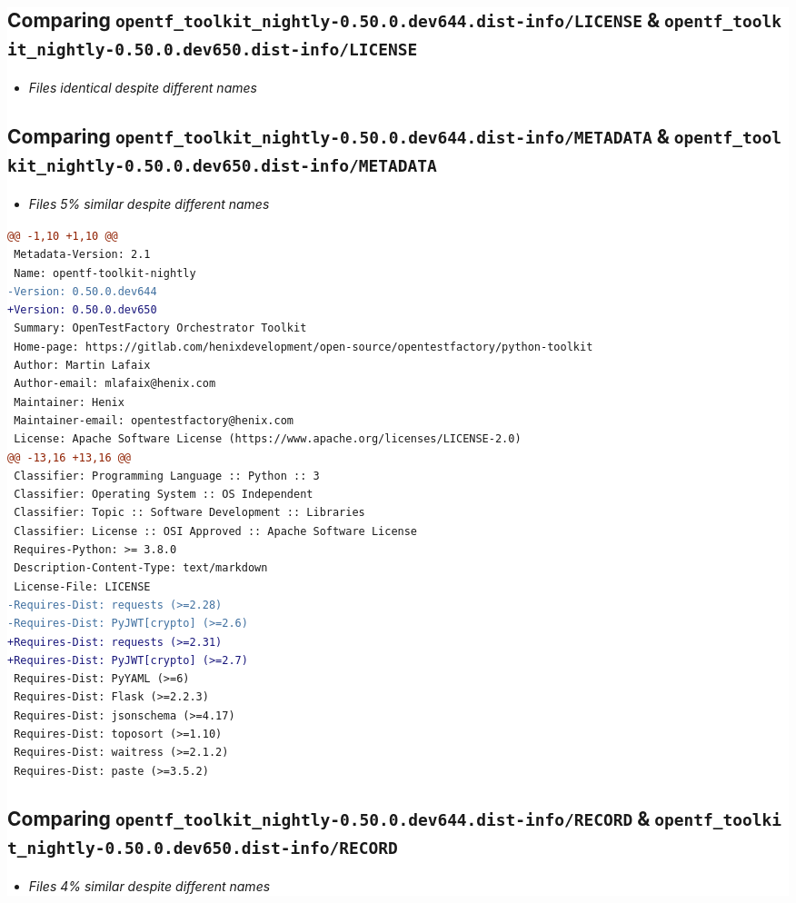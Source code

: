 ## Comparing `opentf_toolkit_nightly-0.50.0.dev644.dist-info/LICENSE` & `opentf_toolkit_nightly-0.50.0.dev650.dist-info/LICENSE`

 * *Files identical despite different names*

## Comparing `opentf_toolkit_nightly-0.50.0.dev644.dist-info/METADATA` & `opentf_toolkit_nightly-0.50.0.dev650.dist-info/METADATA`

 * *Files 5% similar despite different names*

```diff
@@ -1,10 +1,10 @@
 Metadata-Version: 2.1
 Name: opentf-toolkit-nightly
-Version: 0.50.0.dev644
+Version: 0.50.0.dev650
 Summary: OpenTestFactory Orchestrator Toolkit
 Home-page: https://gitlab.com/henixdevelopment/open-source/opentestfactory/python-toolkit
 Author: Martin Lafaix
 Author-email: mlafaix@henix.com
 Maintainer: Henix
 Maintainer-email: opentestfactory@henix.com
 License: Apache Software License (https://www.apache.org/licenses/LICENSE-2.0)
@@ -13,16 +13,16 @@
 Classifier: Programming Language :: Python :: 3
 Classifier: Operating System :: OS Independent
 Classifier: Topic :: Software Development :: Libraries
 Classifier: License :: OSI Approved :: Apache Software License
 Requires-Python: >= 3.8.0
 Description-Content-Type: text/markdown
 License-File: LICENSE
-Requires-Dist: requests (>=2.28)
-Requires-Dist: PyJWT[crypto] (>=2.6)
+Requires-Dist: requests (>=2.31)
+Requires-Dist: PyJWT[crypto] (>=2.7)
 Requires-Dist: PyYAML (>=6)
 Requires-Dist: Flask (>=2.2.3)
 Requires-Dist: jsonschema (>=4.17)
 Requires-Dist: toposort (>=1.10)
 Requires-Dist: waitress (>=2.1.2)
 Requires-Dist: paste (>=3.5.2)
```

## Comparing `opentf_toolkit_nightly-0.50.0.dev644.dist-info/RECORD` & `opentf_toolkit_nightly-0.50.0.dev650.dist-info/RECORD`

 * *Files 4% similar despite different names*
